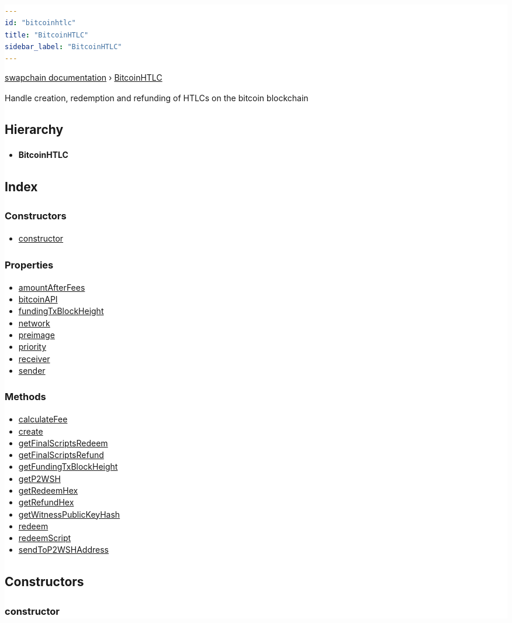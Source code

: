 ```yaml
---
id: "bitcoinhtlc"
title: "BitcoinHTLC"
sidebar_label: "BitcoinHTLC"
---
```


[swapchain documentation](../globals.md) › [BitcoinHTLC](bitcoinhtlc.md)

Handle creation, redemption and refunding of HTLCs on the bitcoin blockchain

## Hierarchy

- **BitcoinHTLC**

## Index

### Constructors

- [constructor](bitcoinhtlc.md#constructor)

### Properties

- [amountAfterFees](bitcoinhtlc.md#private-amountafterfees)
- [bitcoinAPI](bitcoinhtlc.md#bitcoinapi)
- [fundingTxBlockHeight](bitcoinhtlc.md#private-fundingtxblockheight)
- [network](bitcoinhtlc.md#private-network)
- [preimage](bitcoinhtlc.md#private-preimage)
- [priority](bitcoinhtlc.md#private-priority)
- [receiver](bitcoinhtlc.md#private-receiver)
- [sender](bitcoinhtlc.md#private-sender)

### Methods

- [calculateFee](bitcoinhtlc.md#calculatefee)
- [create](bitcoinhtlc.md#create)
- [getFinalScriptsRedeem](bitcoinhtlc.md#private-getfinalscriptsredeem)
- [getFinalScriptsRefund](bitcoinhtlc.md#private-getfinalscriptsrefund)
- [getFundingTxBlockHeight](bitcoinhtlc.md#getfundingtxblockheight)
- [getP2WSH](bitcoinhtlc.md#getp2wsh)
- [getRedeemHex](bitcoinhtlc.md#private-getredeemhex)
- [getRefundHex](bitcoinhtlc.md#private-getrefundhex)
- [getWitnessPublicKeyHash](bitcoinhtlc.md#private-getwitnesspublickeyhash)
- [redeem](bitcoinhtlc.md#redeem)
- [redeemScript](bitcoinhtlc.md#private-redeemscript)
- [sendToP2WSHAddress](bitcoinhtlc.md#private-sendtop2wshaddress)

## Constructors

### constructor
